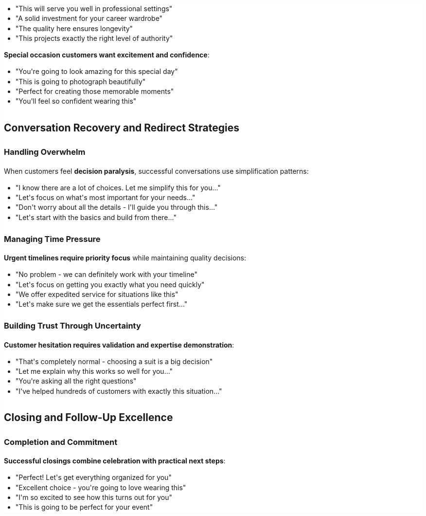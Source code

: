 - "This will serve you well in professional settings"
- "A solid investment for your career wardrobe"
- "The quality here ensures longevity"
- "This projects exactly the right level of authority"

**Special occasion customers want excitement and confidence**:

- "You're going to look amazing for this special day"
- "This is going to photograph beautifully"
- "Perfect for creating those memorable moments"
- "You'll feel so confident wearing this"


## Conversation Recovery and Redirect Strategies

### Handling Overwhelm

When customers feel **decision paralysis**, successful conversations use simplification patterns:

- "I know there are a lot of choices. Let me simplify this for you..."
- "Let's focus on what's most important for your needs..."
- "Don't worry about all the details - I'll guide you through this..."
- "Let's start with the basics and build from there..."


### Managing Time Pressure

**Urgent timelines require priority focus** while maintaining quality decisions:

- "No problem - we can definitely work with your timeline"
- "Let's focus on getting you exactly what you need quickly"
- "We offer expedited service for situations like this"
- "Let's make sure we get the essentials perfect first..."


### Building Trust Through Uncertainty

**Customer hesitation requires validation and expertise demonstration**:

- "That's completely normal - choosing a suit is a big decision"
- "Let me explain why this works so well for you..."
- "You're asking all the right questions"
- "I've helped hundreds of customers with exactly this situation..."


## Closing and Follow-Up Excellence

### Completion and Commitment

**Successful closings combine celebration with practical next steps**:

- "Perfect! Let's get everything organized for you"
- "Excellent choice - you're going to love wearing this"
- "I'm so excited to see how this turns out for you"
- "This is going to be perfect for your event"
